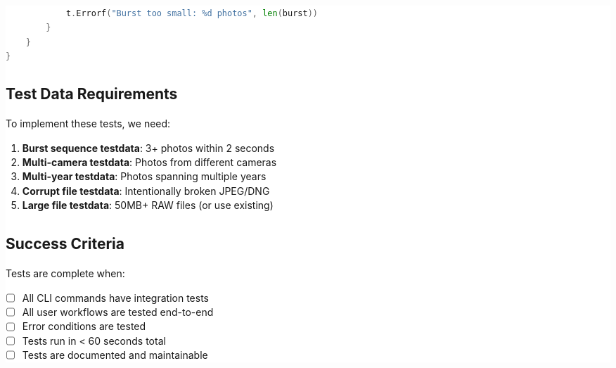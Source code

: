 ```go
            t.Errorf("Burst too small: %d photos", len(burst))
        }
    }
}
```

## Test Data Requirements

To implement these tests, we need:

1. **Burst sequence testdata**: 3+ photos within 2 seconds
2. **Multi-camera testdata**: Photos from different cameras
3. **Multi-year testdata**: Photos spanning multiple years
4. **Corrupt file testdata**: Intentionally broken JPEG/DNG
5. **Large file testdata**: 50MB+ RAW files (or use existing)

## Success Criteria

Tests are complete when:
- [ ] All CLI commands have integration tests
- [ ] All user workflows are tested end-to-end
- [ ] Error conditions are tested
- [ ] Tests run in < 60 seconds total
- [ ] Tests are documented and maintainable
